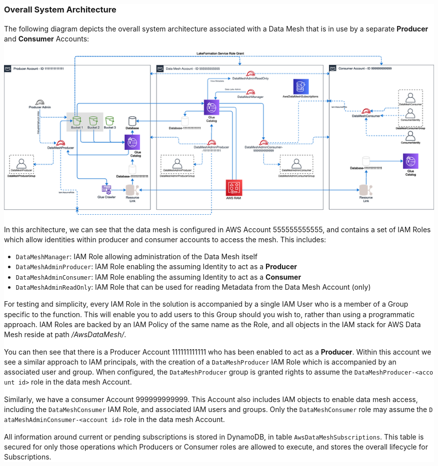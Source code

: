 ### Overall System Architecture

The following diagram depicts the overall system architecture associated with a Data Mesh that is in use by a separate __Producer__ and __Consumer__ Accounts:

![Architecture](doc/architecture.png)

In this architecture, we can see that the data mesh is configured in AWS Account 555555555555, and contains a set of IAM Roles which allow identities within producer and consumer accounts to access the mesh. This includes:

* `DataMeshManager`: IAM Role allowing administration of the Data Mesh itself
* `DataMeshAdminProducer`: IAM Role enabling the assuming Identity to act as a __Producer__
* `DataMeshAdminConsumer`: IAM Role enabling the assuming Identity to act as a __Consumer__
* `DataMeshAdminReadOnly`: IAM Role that can be used for reading Metadata from the Data Mesh Account (only)

For testing and simplicity, every IAM Role in the solution is accompanied by a single IAM User who is a member of a Group specific to the function. This will enable you to add users to this Group should you wish to, rather than using a programmatic approach. IAM Roles are backed by an IAM Policy of the same name as the Role, and all objects in the IAM stack for AWS Data Mesh reside at path _/AwsDataMesh/_.

You can then see that there is a Producer Account 111111111111 who has been enabled to act as a __Producer__. Within this account we see a similar approach to IAM principals, with the creation of a `DataMeshProducer` IAM Role which is accompanied by an associated user and group. When configured, the `DataMeshProducer` group is granted rights to assume
the `DataMeshProducer-<account id>` role in the data mesh Account.

Similarly, we have a consumer Account 999999999999. This Account also includes IAM objects to enable data mesh access, including the `DataMeshConsumer` IAM Role, and associated IAM users and groups. Only the `DataMeshConsumer` role may assume the `DataMeshAdminConsumer-<account id>` role in the data mesh Account.

All information around current or pending subscriptions is stored in DynamoDB, in table `AwsDataMeshSubscriptions`. This table is secured for only those operations which Producers or Consumer roles are allowed to execute, and stores the overall lifecycle for Subscriptions.
